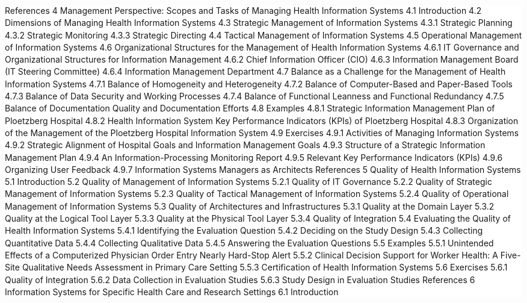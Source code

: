 References
4 Management Perspective:​ Scopes and Tasks of Managing Health Information Systems
4.​1 Introduction
4.​2 Dimensions of Managing Health Information Systems
4.​3 Strategic Management of Information Systems
4.​3.​1 Strategic Planning
4.​3.​2 Strategic Monitoring
4.​3.​3 Strategic Directing
4.​4 Tactical Management of Information Systems
4.​5 Operational Management of Information Systems
4.​6 Organizational Structures for the Management of Health Information Systems
4.​6.​1 IT Governance and Organizational Structures for Information Management
4.​6.​2 Chief Information Officer (CIO)
4.​6.​3 Information Management Board (IT Steering Committee)
4.​6.​4 Information Management Department
4.​7 Balance as a Challenge for the Management of Health Information Systems
4.​7.​1 Balance of Homogeneity and Heterogeneity
4.​7.​2 Balance of Computer-Based and Paper-Based Tools
4.​7.​3 Balance of Data Security and Working Processes
4.​7.​4 Balance of Functional Leanness and Functional Redundancy
4.​7.​5 Balance of Documentation Quality and Documentation Efforts
4.​8 Examples
4.​8.​1 Strategic Information Management Plan of Ploetzberg Hospital
4.​8.​2 Health Information System Key Performance Indicators (KPIs) of Ploetzberg Hospital
4.​8.​3 Organization of the Management of the Ploetzberg Hospital Information System
4.​9 Exercises
4.​9.​1 Activities of Managing Information Systems
4.​9.​2 Strategic Alignment of Hospital Goals and Information Management Goals
4.​9.​3 Structure of a Strategic Information Management Plan
4.​9.​4 An Information-Processing Monitoring Report
4.​9.​5 Relevant Key Performance Indicators (KPIs)
4.​9.​6 Organizing User Feedback
4.​9.​7 Information Systems Managers as Architects
References
5 Quality of Health Information Systems
5.​1 Introduction
5.​2 Quality of Management of Information Systems
5.​2.​1 Quality of IT Governance
5.​2.​2 Quality of Strategic Management of Information Systems
5.​2.​3 Quality of Tactical Management of Information Systems
5.​2.​4 Quality of Operational Management of Information Systems
5.​3 Quality of Architectures and Infrastructures
5.​3.​1 Quality at the Domain Layer
5.​3.​2 Quality at the Logical Tool Layer
5.​3.​3 Quality at the Physical Tool Layer
5.​3.​4 Quality of Integration
5.​4 Evaluating the Quality of Health Information Systems
5.​4.​1 Identifying the Evaluation Question
5.​4.​2 Deciding on the Study Design
5.​4.​3 Collecting Quantitative Data
5.​4.​4 Collecting Qualitative Data
5.​4.​5 Answering the Evaluation Questions
5.​5 Examples
5.​5.​1 Unintended Effects of a Computerized Physician Order Entry Nearly Hard-Stop Alert
5.​5.​2 Clinical Decision Support for Worker Health:​ A Five-Site Qualitative Needs Assessment in Primary Care Setting
5.​5.​3 Certification of Health Information Systems
5.​6 Exercises
5.​6.​1 Quality of Integration
5.​6.​2 Data Collection in Evaluation Studies
5.​6.​3 Study Design in Evaluation Studies
References
6 Information Systems for Specific Health Care and Research Settings
6.​1 Introduction